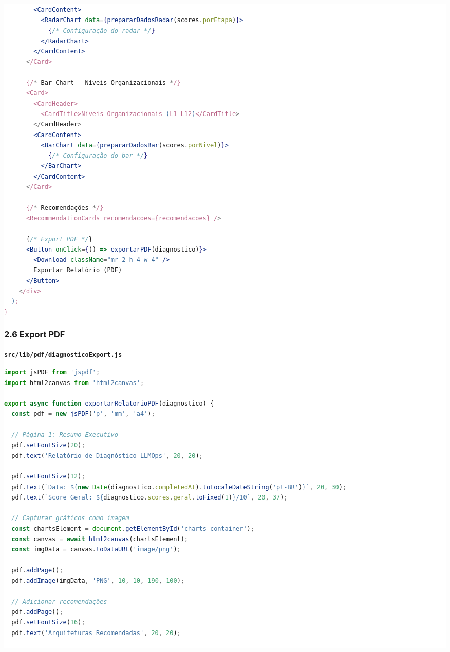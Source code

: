 ```jsx
        <CardContent>
          <RadarChart data={prepararDadosRadar(scores.porEtapa)}>
            {/* Configuração do radar */}
          </RadarChart>
        </CardContent>
      </Card>
      
      {/* Bar Chart - Níveis Organizacionais */}
      <Card>
        <CardHeader>
          <CardTitle>Níveis Organizacionais (L1-L12)</CardTitle>
        </CardHeader>
        <CardContent>
          <BarChart data={prepararDadosBar(scores.porNivel)}>
            {/* Configuração do bar */}
          </BarChart>
        </CardContent>
      </Card>
      
      {/* Recomendações */}
      <RecommendationCards recomendacoes={recomendacoes} />
      
      {/* Export PDF */}
      <Button onClick={() => exportarPDF(diagnostico)}>
        <Download className="mr-2 h-4 w-4" />
        Exportar Relatório (PDF)
      </Button>
    </div>
  );
}
```

### 2.6 Export PDF

**`src/lib/pdf/diagnosticoExport.js`**

```javascript
import jsPDF from 'jspdf';
import html2canvas from 'html2canvas';

export async function exportarRelatorioPDF(diagnostico) {
  const pdf = new jsPDF('p', 'mm', 'a4');
  
  // Página 1: Resumo Executivo
  pdf.setFontSize(20);
  pdf.text('Relatório de Diagnóstico LLMOps', 20, 20);
  
  pdf.setFontSize(12);
  pdf.text(`Data: ${new Date(diagnostico.completedAt).toLocaleDateString('pt-BR')}`, 20, 30);
  pdf.text(`Score Geral: ${diagnostico.scores.geral.toFixed(1)}/10`, 20, 37);
  
  // Capturar gráficos como imagem
  const chartsElement = document.getElementById('charts-container');
  const canvas = await html2canvas(chartsElement);
  const imgData = canvas.toDataURL('image/png');
  
  pdf.addPage();
  pdf.addImage(imgData, 'PNG', 10, 10, 190, 100);
  
  // Adicionar recomendações
  pdf.addPage();
  pdf.setFontSize(16);
  pdf.text('Arquiteturas Recomendadas', 20, 20);
  
```